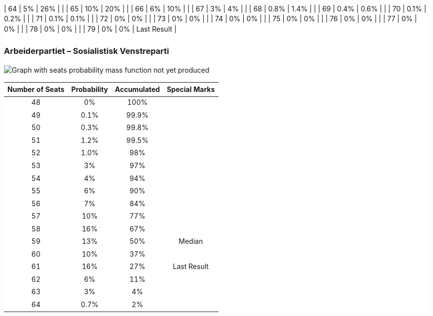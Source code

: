 | 64 | 5% | 26% |  |
| 65 | 10% | 20% |  |
| 66 | 6% | 10% |  |
| 67 | 3% | 4% |  |
| 68 | 0.8% | 1.4% |  |
| 69 | 0.4% | 0.6% |  |
| 70 | 0.1% | 0.2% |  |
| 71 | 0.1% | 0.1% |  |
| 72 | 0% | 0% |  |
| 73 | 0% | 0% |  |
| 74 | 0% | 0% |  |
| 75 | 0% | 0% |  |
| 76 | 0% | 0% |  |
| 77 | 0% | 0% |  |
| 78 | 0% | 0% |  |
| 79 | 0% | 0% | Last Result |

### Arbeiderpartiet – Sosialistisk Venstreparti

![Graph with seats probability mass function not yet produced](2022-06-08-Norfakta-coalitions-seats-pmf-ap–sv.png "Seats Probability Mass Function")

| Number of Seats | Probability | Accumulated | Special Marks |
|:---------------:|:-----------:|:-----------:|:-------------:|
| 48 | 0% | 100% |  |
| 49 | 0.1% | 99.9% |  |
| 50 | 0.3% | 99.8% |  |
| 51 | 1.2% | 99.5% |  |
| 52 | 1.0% | 98% |  |
| 53 | 3% | 97% |  |
| 54 | 4% | 94% |  |
| 55 | 6% | 90% |  |
| 56 | 7% | 84% |  |
| 57 | 10% | 77% |  |
| 58 | 16% | 67% |  |
| 59 | 13% | 50% | Median |
| 60 | 10% | 37% |  |
| 61 | 16% | 27% | Last Result |
| 62 | 6% | 11% |  |
| 63 | 3% | 4% |  |
| 64 | 0.7% | 2% |  |